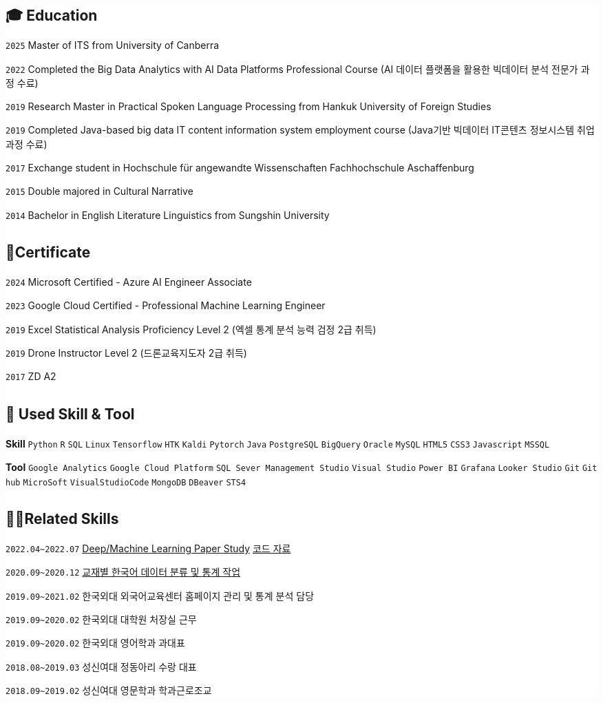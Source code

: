 ## **🎓 Education**
`2025` Master of ITS from University of Canberra

`2022` Completed the Big Data Analytics with AI Data Platforms Professional Course (AI 데이터 플랫폼을 활용한 빅데이터 분석 전문가 과정 수료)

`2019` Research Master in Practical Spoken Language Processing from Hankuk University of Foreign Studies

`2019` Completed Java-based big data IT content information system employment course (Java기반 빅데이터 IT콘텐츠 정보시스템 취업과정 수료)

`2017` Exchange student in Hochschule für angewandte Wissenschaften Fachhochschule Aschaffenburg

`2015` Double majored in Cultural Narrative

`2014` Bachelor in English Literature Linguistics from Sungshin University


## 🧾Certificate
`2024` Microsoft Certified - Azure AI Engineer Associate

`2023` Google Cloud Certified - Professional Machine Learning Engineer

`2019` Excel Statistical Analysis Proficiency Level 2 (엑셀 통계 분석 능력 검정 2급 취득)

`2019` Drone Instructor Level 2 (드론교육지도자 2급 취득)

`2017` ZD A2

## 📝 **Used Skill & Tool**

**Skill**
`Python` `R` `SQL` `Linux` `Tensorflow` `HTK` `Kaldi` `Pytorch` `Java` `PostgreSQL` `BigQuery` `Oracle` `MySQL` `HTML5` `CSS3` `Javascript` `MSSQL`

**Tool**
`Google Analytics` `Google Cloud Platform` `SQL Sever Management Studio` `Visual Studio` `Power BI` `Grafana` `Looker Studio` `Git` `Github` `MicroSoft` `VisualStudioCode` `MongoDB` `DBeaver` `STS4` 

## 👩‍🚀**Related Skills**

`2022.04~2022.07` [Deep/Machine Learning Paper Study](https://jmj3047.github.io/tags/Deep-Machine-Learning-Paper-Study/) [코드 자료](https://github.com/eomtaehyeon/Deep_Machine_Learning_Paper_Study.git)

`2020.09~2020.12` [교재별 한국어 데이터 분류 및 통계 작업](https://github.com/jmj3047/korean_data_classification_prj.git)

`2019.09~2021.02` 한국외대 외국어교육센터 홈페이지 관리 및 통계 분석 담당 

`2019.09~2020.02` 한국외대 대학원 처장실 근무

`2019.09~2020.02` 한국외대 영어학과 과대표

`2018.08~2019.03` 성신여대 정동아리 수랑 대표

`2018.09~2019.02` 성신여대 영문학과 학과근로조교
